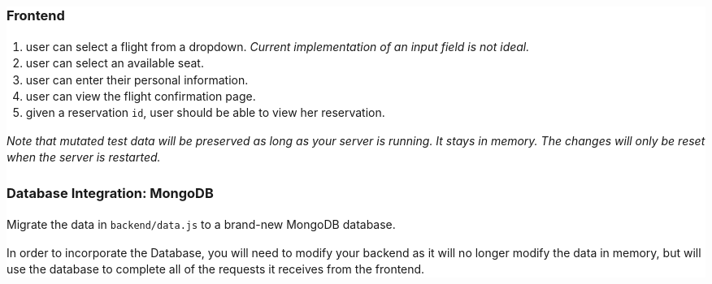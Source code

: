 ### Frontend

1. user can select a flight from a dropdown. _Current implementation of an input field is not ideal._
2. user can select an available seat.
3. user can enter their personal information.
4. user can view the flight confirmation page.
5. given a reservation `id`, user should be able to view her reservation.

_Note that mutated test data will be preserved as long as your server is running. It stays in memory. The changes will only be reset when the server is restarted._

### Database Integration: MongoDB

Migrate the data in `backend/data.js` to a brand-new MongoDB database.

In order to incorporate the Database, you will need to modify your backend as it will no longer modify the data in memory, but will use the database to complete all of the requests it receives from the frontend.
